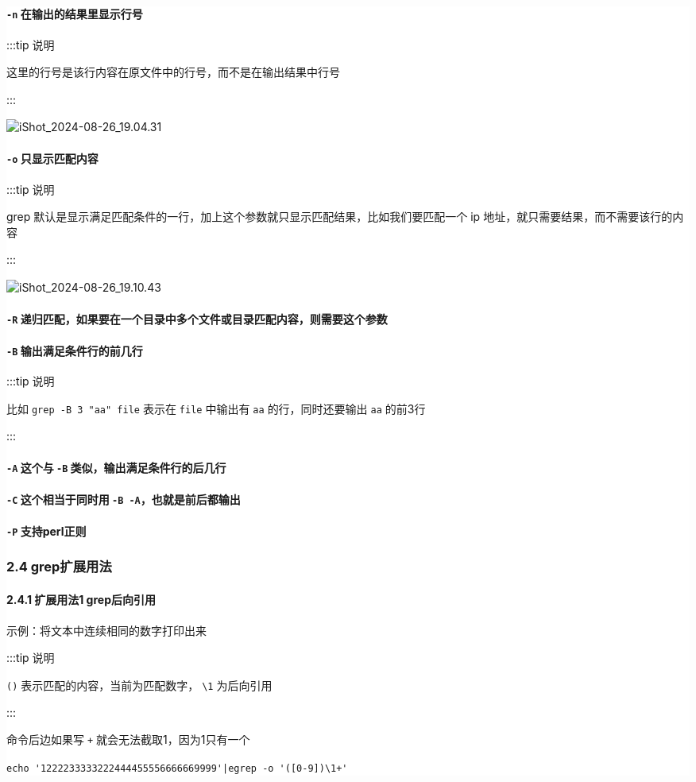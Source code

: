 

#### `-n`	在输出的结果里显示行号

:::tip 说明

这里的行号是该行内容在原文件中的行号，而不是在输出结果中行号

:::

![iShot_2024-08-26_19.04.31](https://raw.githubusercontent.com/pptfz/picgo-images/master/img/iShot_2024-08-26_19.04.31.png)



#### `-o`	只显示匹配内容

:::tip 说明 

grep 默认是显示满足匹配条件的一行，加上这个参数就只显示匹配结果，比如我们要匹配一个 ip 地址，就只需要结果，而不需要该行的内容

:::

![iShot_2024-08-26_19.10.43](https://raw.githubusercontent.com/pptfz/picgo-images/master/img/iShot_2024-08-26_19.10.43.png)



#### `-R`	递归匹配，如果要在一个目录中多个文件或目录匹配内容，则需要这个参数

#### `-B`	输出满足条件行的前几行

:::tip 说明

比如 `grep -B 3 "aa" file` 表示在 `file` 中输出有 `aa` 的行，同时还要输出 `aa` 的前3行

:::



#### `-A`	这个与 `-B` 类似，输出满足条件行的后几行

#### `-C`	这个相当于同时用 `-B -A`，也就是前后都输出

#### `-P`	支持perl正则





### 2.4  grep扩展用法

#### 2.4.1 扩展用法1	grep后向引用

示例：将文本中连续相同的数字打印出来

:::tip 说明

`()` 表示匹配的内容，当前为匹配数字， `\1` 为后向引用

:::

命令后边如果写 `+` 就会无法截取1，因为1只有一个

```shell
echo '1222233333222444455556666669999'|egrep -o '([0-9])\1+'
```

